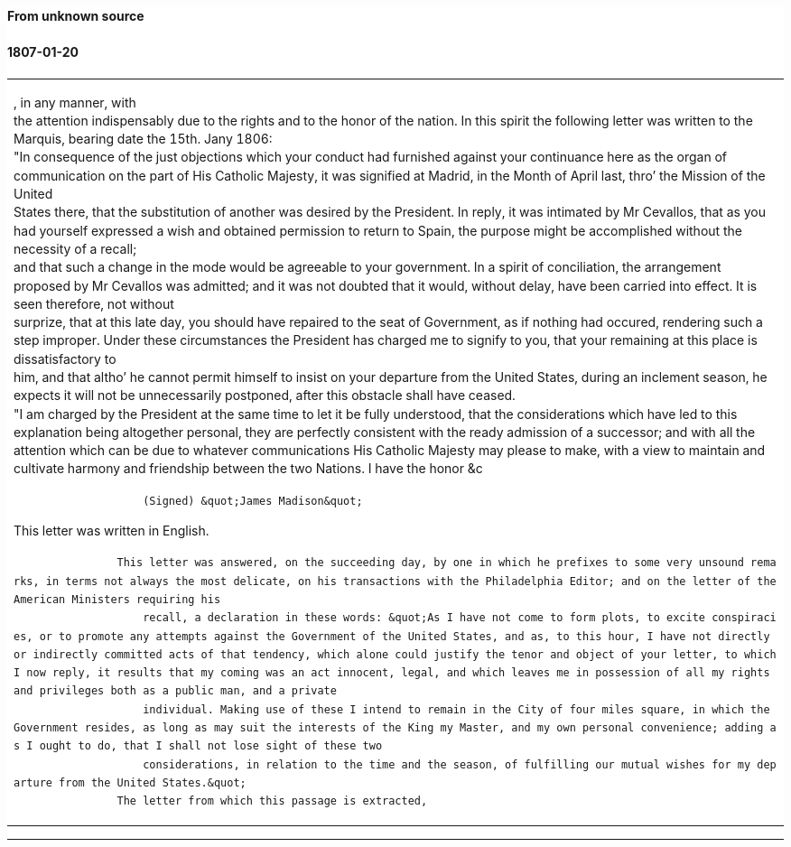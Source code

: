#### From unknown source

#### 1807-01-20

<table style="width: 100%;"><tr><td style="width: 50%">

, in any manner, with  
						the attention indispensably due to the rights and to the honor of the nation. In this spirit the following letter was written to the Marquis, bearing date the 15th. Jany 1806:  
					&quot;In consequence of the just objections which your conduct had furnished against your continuance here as the organ of communication on the part of His Catholic Majesty, it was signified at Madrid, in the Month of April last, thro’ the Mission of the United  
						States there, that the substitution of another was desired by the President. In reply, it was intimated by Mr Cevallos, that as you had yourself expressed a wish and obtained permission to return to Spain, the purpose might be accomplished without the necessity of a recall;  
						and that such a change in the mode would be agreeable to your government. In a spirit of conciliation, the arrangement proposed by Mr Cevallos was admitted; and it was not doubted that it would, without delay, have been carried into effect. It is seen therefore, not without  
						surprize, that at this late day, you should have repaired to the seat of Government, as if nothing had occured, rendering such a step improper. Under these circumstances the President has charged me to signify to you, that your remaining at this place is dissatisfactory to  
						him, and that altho’ he cannot permit himself to insist on your departure from the United States, during an inclement season, he expects it will not be unnecessarily postponed, after this obstacle shall have ceased.  
					&quot;I am charged by the President at the same time to let it be fully understood, that the considerations which have led to this explanation being altogether personal, they are perfectly consistent with the ready admission of a successor; and with all the  
						attention which can be due to whatever communications His Catholic Majesty may please to make, with a view to maintain and cultivate harmony and friendship between the two Nations. I have the honor &amp;c  
					  
						(Signed) &quot;James Madison&quot;  
					  
  
					  
						  
This letter was written in English.  
  
					  
  
				    
					This letter was answered, on the succeeding day, by one in which he prefixes to some very unsound remarks, in terms not always the most delicate, on his transactions with the Philadelphia Editor; and on the letter of the American Ministers requiring his  
						recall, a declaration in these words: &quot;As I have not come to form plots, to excite conspiracies, or to promote any attempts against the Government of the United States, and as, to this hour, I have not directly or indirectly committed acts of that tendency, which alone could justify the tenor and object of your letter, to which I now reply, it results that my coming was an act innocent, legal, and which leaves me in possession of all my rights and privileges both as a public man, and a private  
						individual. Making use of these I intend to remain in the City of four miles square, in which the Government resides, as long as may suit the interests of the King my Master, and my own personal convenience; adding as I ought to do, that I shall not lose sight of these two  
						considerations, in relation to the time and the season, of fulfilling our mutual wishes for my departure from the United States.&quot;  
					The letter from which this passage is extracted,
</td></tr></table>

---